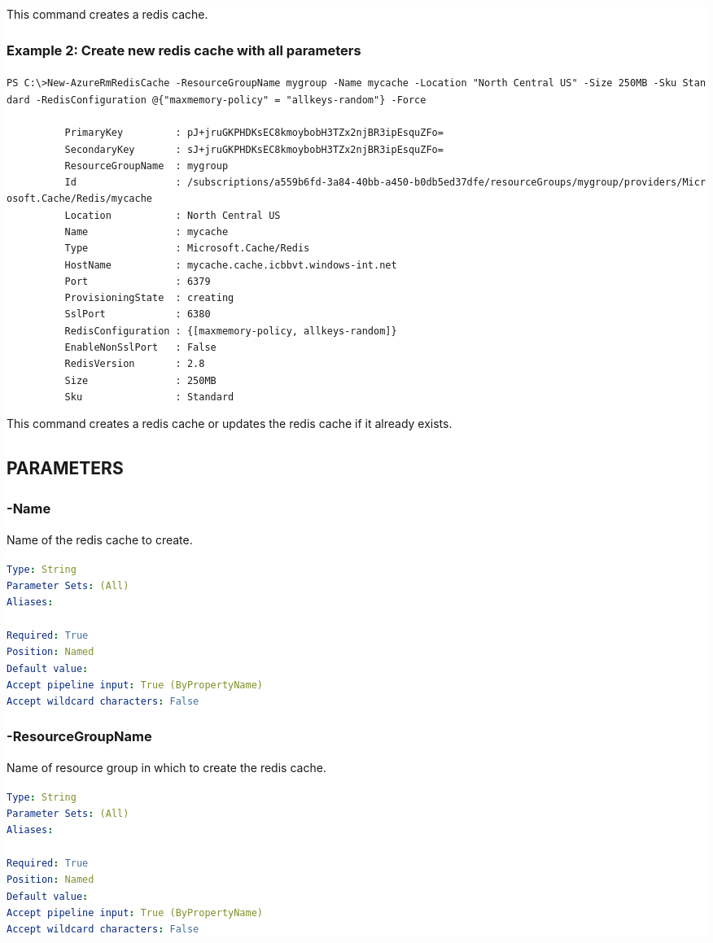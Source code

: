 This command creates a redis cache.

### Example 2: Create new redis cache with all parameters
```
PS C:\>New-AzureRmRedisCache -ResourceGroupName mygroup -Name mycache -Location "North Central US" -Size 250MB -Sku Standard -RedisConfiguration @{"maxmemory-policy" = "allkeys-random"} -Force

          PrimaryKey         : pJ+jruGKPHDKsEC8kmoybobH3TZx2njBR3ipEsquZFo=
          SecondaryKey       : sJ+jruGKPHDKsEC8kmoybobH3TZx2njBR3ipEsquZFo=
          ResourceGroupName  : mygroup
          Id                 : /subscriptions/a559b6fd-3a84-40bb-a450-b0db5ed37dfe/resourceGroups/mygroup/providers/Microsoft.Cache/Redis/mycache
          Location           : North Central US
          Name               : mycache
          Type               : Microsoft.Cache/Redis
          HostName           : mycache.cache.icbbvt.windows-int.net
          Port               : 6379
          ProvisioningState  : creating
          SslPort            : 6380
          RedisConfiguration : {[maxmemory-policy, allkeys-random]}
          EnableNonSslPort   : False
          RedisVersion       : 2.8
          Size               : 250MB
          Sku                : Standard
```

This command creates a redis cache or updates the redis cache if it already exists.

## PARAMETERS

### -Name
Name of the redis cache to create.

```yaml
Type: String
Parameter Sets: (All)
Aliases: 

Required: True
Position: Named
Default value: 
Accept pipeline input: True (ByPropertyName)
Accept wildcard characters: False
```

### -ResourceGroupName
Name of resource group in which to create the redis cache.

```yaml
Type: String
Parameter Sets: (All)
Aliases: 

Required: True
Position: Named
Default value: 
Accept pipeline input: True (ByPropertyName)
Accept wildcard characters: False
```
